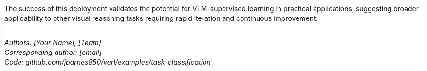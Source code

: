 The success of this deployment validates the potential for VLM-supervised learning in practical applications, suggesting broader applicability to other visual reasoning tasks requiring rapid iteration and continuous improvement.

---

*Authors: [Your Name], [Team]*  
*Corresponding author: [email]*  
*Code: github.com/jbarnes850/verl/examples/task_classification*